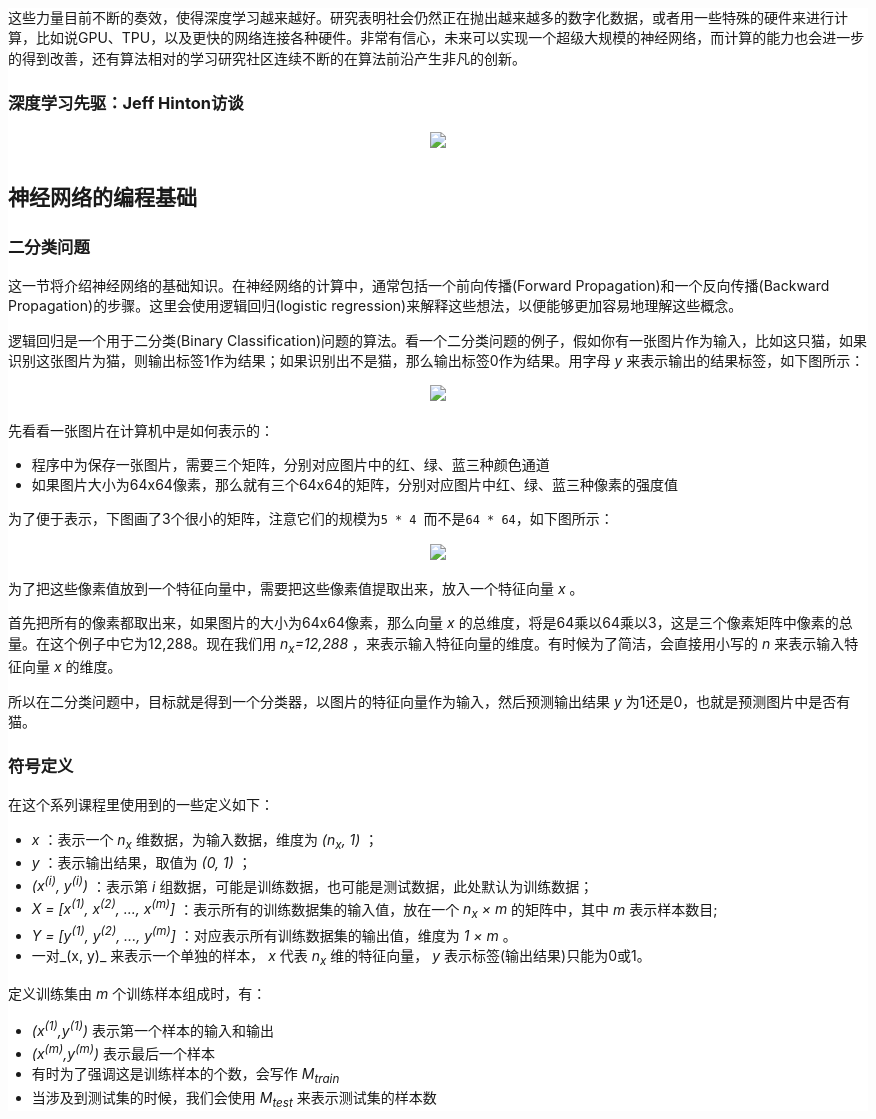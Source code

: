 这些力量目前不断的奏效，使得深度学习越来越好。研究表明社会仍然正在抛出越来越多的数字化数据，或者用一些特殊的硬件来进行计算，比如说GPU、TPU，以及更快的网络连接各种硬件。非常有信心，未来可以实现一个超级大规模的神经网络，而计算的能力也会进一步的得到改善，还有算法相对的学习研究社区连续不断的在算法前沿产生非凡的创新。

### 深度学习先驱：Jeff Hinton访谈

<p align="center">
  <a href="https://www.youtube.com/watch?v=CId2ivZ6JZ8" target="_blank">
    <img src="https://img.youtube.com/vi/CId2ivZ6JZ8/0.jpg" />
  </a>
</p>


## 神经网络的编程基础
### 二分类问题
这一节将介绍神经网络的基础知识。在神经网络的计算中，通常包括一个前向传播(Forward Propagation)和一个反向传播(Backward Propagation)的步骤。这里会使用逻辑回归(logistic regression)来解释这些想法，以便能够更加容易地理解这些概念。

逻辑回归是一个用于二分类(Binary Classification)问题的算法。看一个二分类问题的例子，假如你有一张图片作为输入，比如这只猫，如果识别这张图片为猫，则输出标签1作为结果；如果识别出不是猫，那么输出标签0作为结果。用字母 _y_ 来表示输出的结果标签，如下图所示：

<p align="center">
<img src="https://raw.github.com/loveunk/deeplearning_ai_books/master/images/269118812ea785aee00f6ffc11b5c882.png" />
</p>

先看看一张图片在计算机中是如何表示的：
* 程序中为保存一张图片，需要三个矩阵，分别对应图片中的红、绿、蓝三种颜色通道
* 如果图片大小为64x64像素，那么就有三个64x64的矩阵，分别对应图片中红、绿、蓝三种像素的强度值

为了便于表示，下图画了3个很小的矩阵，注意它们的规模为`5 * 4 `而不是`64 * 64`，如下图所示：
<p align="center">
<img src="https://raw.github.com/loveunk/deeplearning_ai_books/master/images/1e664a86fa2014d5212bcb88f1c419cf.png" />
</p>

为了把这些像素值放到一个特征向量中，需要把这些像素值提取出来，放入一个特征向量 _x_ 。

首先把所有的像素都取出来，如果图片的大小为64x64像素，那么向量 _x_ 的总维度，将是64乘以64乘以3，这是三个像素矩阵中像素的总量。在这个例子中它为12,288。现在我们用 _n<sub>x</sub>=12,288_ ，来表示输入特征向量的维度。有时候为了简洁，会直接用小写的 _n_ 来表示输入特征向量 _x_ 的维度。

所以在二分类问题中，目标就是得到一个分类器，以图片的特征向量作为输入，然后预测输出结果 _y_ 为1还是0，也就是预测图片中是否有猫。

### 符号定义
在这个系列课程里使用到的一些定义如下：
* _x_ ：表示一个 _n<sub>x</sub>_ 维数据，为输入数据，维度为 _(n<sub>x</sub>, 1)_ ；
* _y​_ ：表示输出结果，取值为 _(0, 1)​_ ；
* _(x<sup>(i)</sup>, y<sup>(i)</sup>)_ ：表示第 _i_ 组数据，可能是训练数据，也可能是测试数据，此处默认为训练数据；
* _X = [x<sup>(1)</sup>, x<sup>(2)</sup>, ..., x<sup>(m)</sup>]_ ：表示所有的训练数据集的输入值，放在一个 _n<sub>x</sub> × m_ 的矩阵中，其中 _m_ 表示样本数目;
* _Y = [y<sup>(1)</sup>, y<sup>(2)</sup>, ..., y<sup>(m)</sup>]_ ：对应表示所有训练数据集的输出值，维度为 _1 × m_ 。
* 一对_(x, y)_ 来表示一个单独的样本， _x_ 代表 _n<sub>x</sub>_ 维的特征向量， _y_ 表示标签(输出结果)只能为0或1。

定义训练集由 _m_ 个训练样本组成时，有：
* _(x<sup>(1)</sup>,y<sup>(1)</sup>)_ 表示第一个样本的输入和输出
* _(x<sup>(m)</sup>,y<sup>(m)</sup>)_ 表示最后一个样本
* 有时为了强调这是训练样本的个数，会写作 _M<sub>train</sub>_
* 当涉及到测试集的时候，我们会使用 _M<sub>test</sub>_ 来表示测试集的样本数
